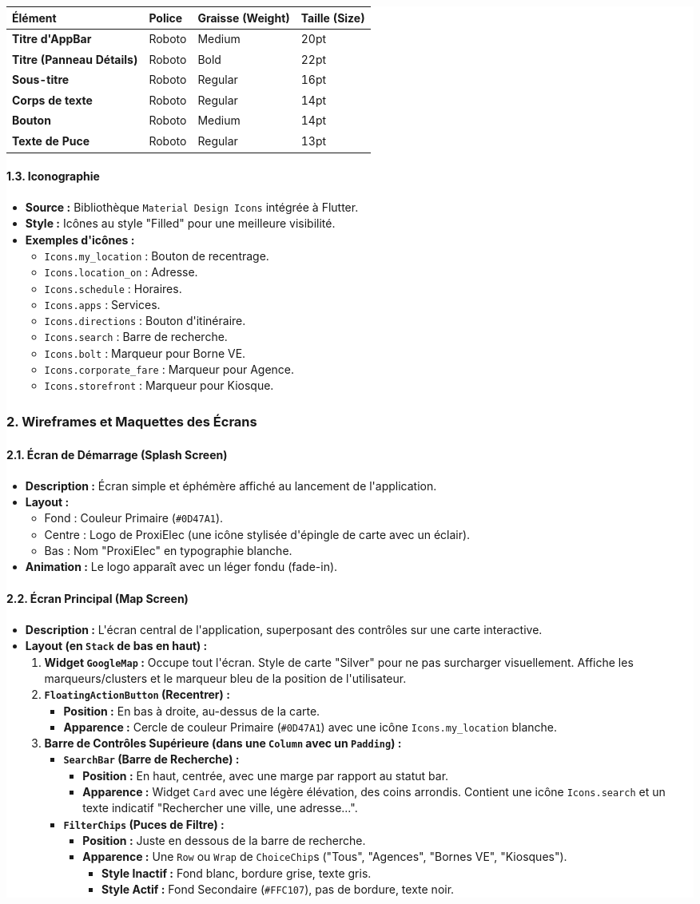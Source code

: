 | Élément                    | Police         | Graisse (Weight) | Taille (Size) |
| :------------------------- | :------------- | :--------------- | :------------ |
| **Titre d'AppBar**         | Roboto         | Medium           | 20pt          |
| **Titre (Panneau Détails)**| Roboto         | Bold             | 22pt          |
| **Sous-titre**             | Roboto         | Regular          | 16pt          |
| **Corps de texte**         | Roboto         | Regular          | 14pt          |
| **Bouton**                 | Roboto         | Medium           | 14pt          |
| **Texte de Puce**          | Roboto         | Regular          | 13pt          |

#### **1.3. Iconographie**

*   **Source :** Bibliothèque `Material Design Icons` intégrée à Flutter.
*   **Style :** Icônes au style "Filled" pour une meilleure visibilité.
*   **Exemples d'icônes :**
    *   `Icons.my_location` : Bouton de recentrage.
    *   `Icons.location_on` : Adresse.
    *   `Icons.schedule` : Horaires.
    *   `Icons.apps` : Services.
    *   `Icons.directions` : Bouton d'itinéraire.
    *   `Icons.search` : Barre de recherche.
    *   `Icons.bolt` : Marqueur pour Borne VE.
    *   `Icons.corporate_fare` : Marqueur pour Agence.
    *   `Icons.storefront` : Marqueur pour Kiosque.

### **2. Wireframes et Maquettes des Écrans**

#### **2.1. Écran de Démarrage (Splash Screen)**
*   **Description :** Écran simple et éphémère affiché au lancement de l'application.
*   **Layout :**
    *   Fond : Couleur Primaire (`#0D47A1`).
    *   Centre : Logo de ProxiElec (une icône stylisée d'épingle de carte avec un éclair).
    *   Bas : Nom "ProxiElec" en typographie blanche.
*   **Animation :** Le logo apparaît avec un léger fondu (fade-in).

#### **2.2. Écran Principal (Map Screen)**
*   **Description :** L'écran central de l'application, superposant des contrôles sur une carte interactive.
*   **Layout (en `Stack` de bas en haut) :**
    1.  **Widget `GoogleMap` :** Occupe tout l'écran. Style de carte "Silver" pour ne pas surcharger visuellement. Affiche les marqueurs/clusters et le marqueur bleu de la position de l'utilisateur.
    2.  **`FloatingActionButton` (Recentrer) :**
        *   **Position :** En bas à droite, au-dessus de la carte.
        *   **Apparence :** Cercle de couleur Primaire (`#0D47A1`) avec une icône `Icons.my_location` blanche.
    3.  **Barre de Contrôles Supérieure (dans une `Column` avec un `Padding`) :**
        *   **`SearchBar` (Barre de Recherche) :**
            *   **Position :** En haut, centrée, avec une marge par rapport au statut bar.
            *   **Apparence :** Widget `Card` avec une légère élévation, des coins arrondis. Contient une icône `Icons.search` et un texte indicatif "Rechercher une ville, une adresse...".
        *   **`FilterChips` (Puces de Filtre) :**
            *   **Position :** Juste en dessous de la barre de recherche.
            *   **Apparence :** Une `Row` ou `Wrap` de `ChoiceChip`s ("Tous", "Agences", "Bornes VE", "Kiosques").
                *   **Style Inactif :** Fond blanc, bordure grise, texte gris.
                *   **Style Actif :** Fond Secondaire (`#FFC107`), pas de bordure, texte noir.
